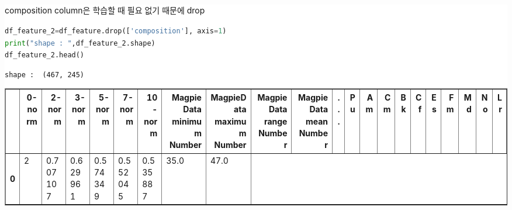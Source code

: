 

composition column은 학습할 때 필요 없기 때문에 drop


```python
df_feature_2=df_feature.drop(['composition'], axis=1)
print("shape : ",df_feature_2.shape)
df_feature_2.head()
```

    shape :  (467, 245)
    




<div>
<style scoped>
    .dataframe tbody tr th:only-of-type {
        vertical-align: middle;
    }

    .dataframe tbody tr th {
        vertical-align: top;
    }

    .dataframe thead th {
        text-align: right;
    }
</style>
<table border="1" class="dataframe">
  <thead>
    <tr style="text-align: right;">
      <th></th>
      <th>0-norm</th>
      <th>2-norm</th>
      <th>3-norm</th>
      <th>5-norm</th>
      <th>7-norm</th>
      <th>10-norm</th>
      <th>MagpieData minimum Number</th>
      <th>MagpieData maximum Number</th>
      <th>MagpieData range Number</th>
      <th>MagpieData mean Number</th>
      <th>...</th>
      <th>Pu</th>
      <th>Am</th>
      <th>Cm</th>
      <th>Bk</th>
      <th>Cf</th>
      <th>Es</th>
      <th>Fm</th>
      <th>Md</th>
      <th>No</th>
      <th>Lr</th>
    </tr>
  </thead>
  <tbody>
    <tr>
      <th>0</th>
      <td>2</td>
      <td>0.707107</td>
      <td>0.629961</td>
      <td>0.574349</td>
      <td>0.552045</td>
      <td>0.535887</td>
      <td>35.0</td>
      <td>47.0</td>